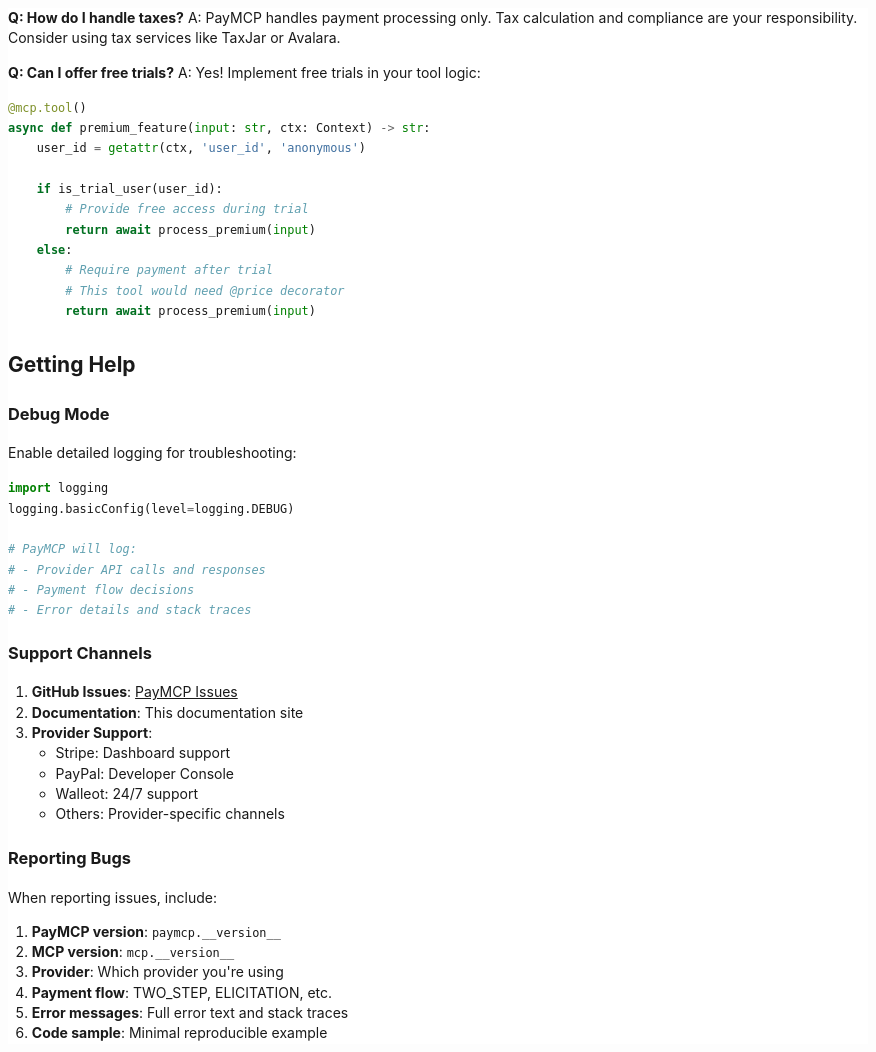 **Q: How do I handle taxes?**
A: PayMCP handles payment processing only. Tax calculation and compliance are your responsibility. Consider using tax services like TaxJar or Avalara.

**Q: Can I offer free trials?**
A: Yes! Implement free trials in your tool logic:
```python
@mcp.tool()
async def premium_feature(input: str, ctx: Context) -> str:
    user_id = getattr(ctx, 'user_id', 'anonymous')
    
    if is_trial_user(user_id):
        # Provide free access during trial
        return await process_premium(input)
    else:
        # Require payment after trial
        # This tool would need @price decorator
        return await process_premium(input)
```

## Getting Help

### Debug Mode

Enable detailed logging for troubleshooting:

```python
import logging
logging.basicConfig(level=logging.DEBUG)

# PayMCP will log:
# - Provider API calls and responses
# - Payment flow decisions
# - Error details and stack traces
```

### Support Channels

1. **GitHub Issues**: [PayMCP Issues](https://github.com/PayMCP/paymcp/issues)
2. **Documentation**: This documentation site
3. **Provider Support**: 
   - Stripe: Dashboard support
   - PayPal: Developer Console
   - Walleot: 24/7 support
   - Others: Provider-specific channels

### Reporting Bugs

When reporting issues, include:

1. **PayMCP version**: `paymcp.__version__`
2. **MCP version**: `mcp.__version__` 
3. **Provider**: Which provider you're using
4. **Payment flow**: TWO_STEP, ELICITATION, etc.
5. **Error messages**: Full error text and stack traces
6. **Code sample**: Minimal reproducible example
